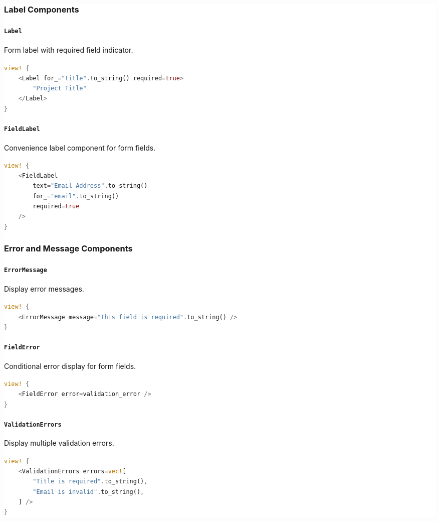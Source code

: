 ### Label Components

#### `Label`
Form label with required field indicator.

```rust
view! {
    <Label for_="title".to_string() required=true>
        "Project Title"
    </Label>
}
```

#### `FieldLabel`
Convenience label component for form fields.

```rust
view! {
    <FieldLabel
        text="Email Address".to_string()
        for_="email".to_string()
        required=true
    />
}
```

### Error and Message Components

#### `ErrorMessage`
Display error messages.

```rust
view! {
    <ErrorMessage message="This field is required".to_string() />
}
```

#### `FieldError`
Conditional error display for form fields.

```rust
view! {
    <FieldError error=validation_error />
}
```

#### `ValidationErrors`
Display multiple validation errors.

```rust
view! {
    <ValidationErrors errors=vec![
        "Title is required".to_string(),
        "Email is invalid".to_string(),
    ] />
}
```
